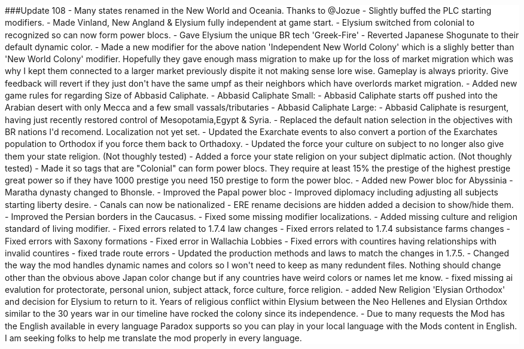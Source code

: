  


###Update 108
	- Many states renamed in the New World and Oceania. Thanks to @Jozue
	- Slightly buffed the PLC starting modifiers.
	- Made Vinland, New Angland & Elysium fully independent at game start. 
	- Elysium switched from colonial to recognized so can now form power blocs.
	- Gave Elysium the unique BR tech 'Greek-Fire'
	- Reverted Japanese Shogunate to their default dynamic color. 
	- Made a new modifier for the above nation 'Independent New World Colony' which is a slighly better than 'New World Colony' modifier. Hopefully they gave enough mass migration to make up for the loss of market migration which was why I kept them connected to a larger market previously dispite it not making sense lore wise. Gameplay is always priority. Give feedback will revert if they just don't have the same umpf as their neighbors which have overlords market migration.
	- Added new game rules for regarding Size of Abbasid Caliphate.
		- Abbasid Caliphate Small:
			- Abbasid Caliphate starts off pushed into the Arabian desert with only Mecca and a few small vassals/tributaries
		- Abbasid Caliphate Large:
			- Abbasid Caliphate is resurgent, having just recently restored control of Mesopotamia,Egypt & Syria.
	- Replaced the default nation selection in the objectives with BR nations I'd recomend. Localization not yet set.
	- Updated the Exarchate events to also convert a portion of the Exarchates population to Orthodox if you force them back to Orthadoxy.
	- Updated the force your culture on subject to no longer also give them your state religion. (Not thoughly tested)
	- Added a force your state religion on your subject diplmatic action. (Not thoughly tested)
	- Made it so tags that are "Colonial" can form power blocs. They require at least 15% the prestige of the highest prestige great power so if they have 1000 prestige you need 150 prestige to form the power bloc.
	- Added new Power bloc for Abyssinia
	- Maratha dynasty changed to Bhonsle.
	- Improved the Papal power bloc
	- Improved diplomacy including adjusting all subjects starting liberty desire.
	- Canals can now be nationalized 
	- ERE rename decisions are hidden added a decision to show/hide them.
	- Improved the Persian borders in the Caucasus.
	- Fixed some missing modifier localizations.
	- Added missing culture and religion standard of living modifier.
	- Fixed errors related to 1.7.4 law changes
	- Fixed errors related to 1.7.4 subsistance farms changes
	- Fixed errors with Saxony formations
	- Fixed error in Wallachia Lobbies
	- Fixed errors with countires having relationships with invalid countires
	- fixed trade route errors
	- Updated the production methods and laws to match the changes in 1.7.5.
	- Changed the way the mod handles dynamic names and colors so I won't need to keep as many redundent files. Nothing should change other than the obvious above Japan color change but if any countries have weird colors or names let me know.
	- fixed missing ai evalution for protectorate, personal union, subject attack, force culture, force religion. 
	- added New Religion 'Elysian Orthodox' and decision for Elysium to return to it. Years of religious conflict within Elysium between the Neo Hellenes and Elysian Orthdox similar to the 30 years war in our timeline have rocked the colony since its independence.
	- Due to many requests the Mod has the English available in every language Paradox supports so you can play in your local language with the Mods content in English. I am seeking folks to help me translate the mod properly in every language.

